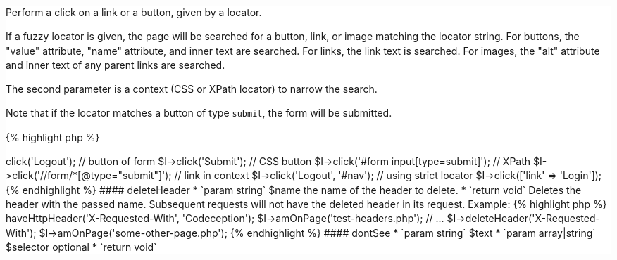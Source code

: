 Perform a click on a link or a button, given by a locator.

If a fuzzy locator is given, the page will be searched for a button, link, or image matching the locator string.
For buttons, the "value" attribute, "name" attribute, and inner text are searched.
For links, the link text is searched.
For images, the "alt" attribute and inner text of any parent links are searched.

The second parameter is a context (CSS or XPath locator) to narrow the search.

Note that if the locator matches a button of type `submit`, the form will be submitted.

{% highlight php %}

<?php
// simple link
$I->click('Logout');
// button of form
$I->click('Submit');
// CSS button
$I->click('#form input[type=submit]');
// XPath
$I->click('//form/*[@type="submit"]');
// link in context
$I->click('Logout', '#nav');
// using strict locator
$I->click(['link' => 'Login']);

{% endhighlight %}


#### deleteHeader

* `param string` $name the name of the header to delete.
* `return void`

Deletes the header with the passed name.  Subsequent requests
will not have the deleted header in its request.

Example:
{% highlight php %}

<?php
$I->haveHttpHeader('X-Requested-With', 'Codeception');
$I->amOnPage('test-headers.php');
// ...
$I->deleteHeader('X-Requested-With');
$I->amOnPage('some-other-page.php');

{% endhighlight %}


#### dontSee

* `param string` $text
* `param array|string` $selector optional
* `return void`
